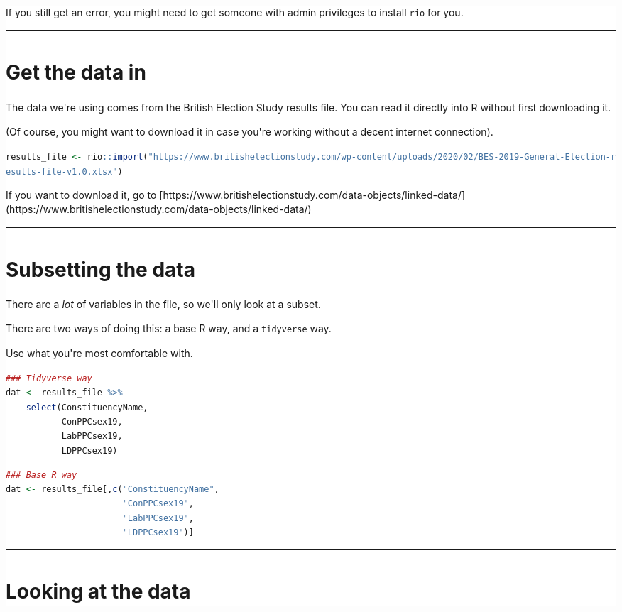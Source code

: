 If you still get an error, you might need to get someone with admin
privileges to install `rio` for you.



---

# Get the data in

The data we're using comes from the British Election Study results
file. You can read it directly into R without first downloading it.

(Of course, you might want to download it in case you're working
without a decent internet connection).


```r
results_file <- rio::import("https://www.britishelectionstudy.com/wp-content/uploads/2020/02/BES-2019-General-Election-results-file-v1.0.xlsx")
```

If you want to download it, go to [https://www.britishelectionstudy.com/data-objects/linked-data/](https://www.britishelectionstudy.com/data-objects/linked-data/)

---

# Subsetting the data

There are a *lot* of variables in the file, so we'll only look at a subset.

There are two ways of doing this: a base R way, and a `tidyverse` way. 

Use what you're most comfortable with.


```r
### Tidyverse way
dat <- results_file %>%
    select(ConstituencyName,
           ConPPCsex19,
           LabPPCsex19,
           LDPPCsex19)
```


```r
### Base R way
dat <- results_file[,c("ConstituencyName",
                       "ConPPCsex19",
                       "LabPPCsex19",
                       "LDPPCsex19")]
```

---

# Looking at the data
